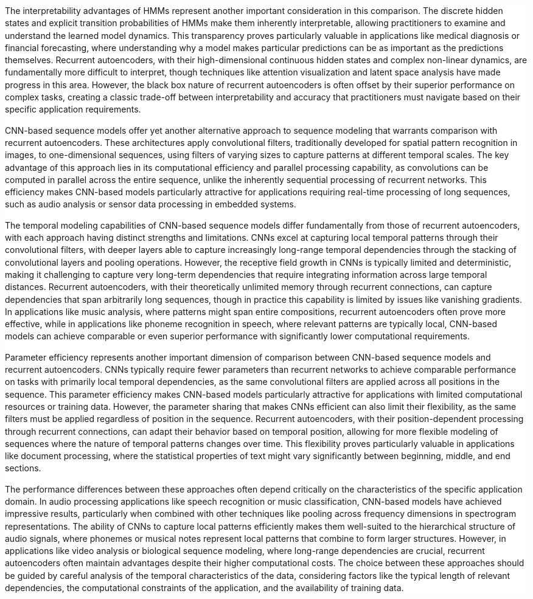 The interpretability advantages of HMMs represent another important consideration in this comparison. The discrete hidden states and explicit transition probabilities of HMMs make them inherently interpretable, allowing practitioners to examine and understand the learned model dynamics. This transparency proves particularly valuable in applications like medical diagnosis or financial forecasting, where understanding why a model makes particular predictions can be as important as the predictions themselves. Recurrent autoencoders, with their high-dimensional continuous hidden states and complex non-linear dynamics, are fundamentally more difficult to interpret, though techniques like attention visualization and latent space analysis have made progress in this area. However, the black box nature of recurrent autoencoders is often offset by their superior performance on complex tasks, creating a classic trade-off between interpretability and accuracy that practitioners must navigate based on their specific application requirements.

CNN-based sequence models offer yet another alternative approach to sequence modeling that warrants comparison with recurrent autoencoders. These architectures apply convolutional filters, traditionally developed for spatial pattern recognition in images, to one-dimensional sequences, using filters of varying sizes to capture patterns at different temporal scales. The key advantage of this approach lies in its computational efficiency and parallel processing capability, as convolutions can be computed in parallel across the entire sequence, unlike the inherently sequential processing of recurrent networks. This efficiency makes CNN-based models particularly attractive for applications requiring real-time processing of long sequences, such as audio analysis or sensor data processing in embedded systems.

The temporal modeling capabilities of CNN-based sequence models differ fundamentally from those of recurrent autoencoders, with each approach having distinct strengths and limitations. CNNs excel at capturing local temporal patterns through their convolutional filters, with deeper layers able to capture increasingly long-range temporal dependencies through the stacking of convolutional layers and pooling operations. However, the receptive field growth in CNNs is typically limited and deterministic, making it challenging to capture very long-term dependencies that require integrating information across large temporal distances. Recurrent autoencoders, with their theoretically unlimited memory through recurrent connections, can capture dependencies that span arbitrarily long sequences, though in practice this capability is limited by issues like vanishing gradients. In applications like music analysis, where patterns might span entire compositions, recurrent autoencoders often prove more effective, while in applications like phoneme recognition in speech, where relevant patterns are typically local, CNN-based models can achieve comparable or even superior performance with significantly lower computational requirements.

Parameter efficiency represents another important dimension of comparison between CNN-based sequence models and recurrent autoencoders. CNNs typically require fewer parameters than recurrent networks to achieve comparable performance on tasks with primarily local temporal dependencies, as the same convolutional filters are applied across all positions in the sequence. This parameter efficiency makes CNN-based models particularly attractive for applications with limited computational resources or training data. However, the parameter sharing that makes CNNs efficient can also limit their flexibility, as the same filters must be applied regardless of position in the sequence. Recurrent autoencoders, with their position-dependent processing through recurrent connections, can adapt their behavior based on temporal position, allowing for more flexible modeling of sequences where the nature of temporal patterns changes over time. This flexibility proves particularly valuable in applications like document processing, where the statistical properties of text might vary significantly between beginning, middle, and end sections.

The performance differences between these approaches often depend critically on the characteristics of the specific application domain. In audio processing applications like speech recognition or music classification, CNN-based models have achieved impressive results, particularly when combined with other techniques like pooling across frequency dimensions in spectrogram representations. The ability of CNNs to capture local patterns efficiently makes them well-suited to the hierarchical structure of audio signals, where phonemes or musical notes represent local patterns that combine to form larger structures. However, in applications like video analysis or biological sequence modeling, where long-range dependencies are crucial, recurrent autoencoders often maintain advantages despite their higher computational costs. The choice between these approaches should be guided by careful analysis of the temporal characteristics of the data, considering factors like the typical length of relevant dependencies, the computational constraints of the application, and the availability of training data.

